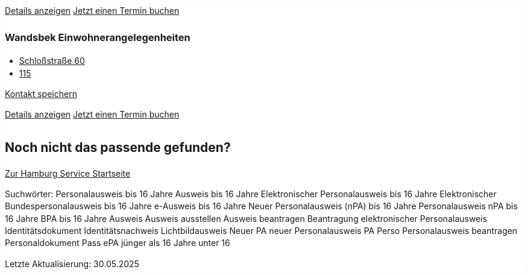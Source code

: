 [Details anzeigen](/service/info/111091155/)   [Jetzt einen Termin buchen](https://driveport.de/termine/?MA=1)

### Wandsbek Einwohnerangelegenheiten

* [Schloßstraße 60](#)
* [115](tel:+4940115 "115")

[Kontakt speichern](//iason.hamburg.de/befi/info/vcard/111091147/ "Kontakt speichern") 

[Details anzeigen](/service/info/111091147/)   [Jetzt einen Termin buchen](https://driveport.de/termine/?MA=1)

Noch nicht das passende gefunden?
---------------------------------

 [Zur Hamburg Service Startseite](/service/)

Suchwörter: Personalausweis bis 16 Jahre Ausweis bis 16 Jahre Elektronischer Personalausweis bis 16 Jahre Elektronischer Bundespersonalausweis bis 16 Jahre e-Ausweis bis 16 Jahre Neuer Personalausweis (nPA) bis 16 Jahre Personalausweis nPA bis 16 Jahre BPA bis 16 Jahre Ausweis Ausweis ausstellen Ausweis beantragen Beantragung elektronischer Personalausweis Identitätsdokument Identitätsnachweis Lichtbildausweis Neuer PA neuer Personalausweis PA Perso Personalausweis beantragen Personaldokument Pass ePA jünger als 16 Jahre unter 16

Letzte Aktualisierung: 30.05.2025

